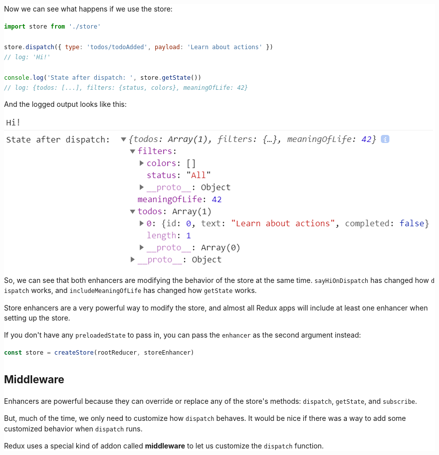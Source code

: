 Now we can see what happens if we use the store:

```js title="src/index.js"
import store from './store'

store.dispatch({ type: 'todos/todoAdded', payload: 'Learn about actions' })
// log: 'Hi!'

console.log('State after dispatch: ', store.getState())
// log: {todos: [...], filters: {status, colors}, meaningOfLife: 42}
```

And the logged output looks like this:

![meaningOfLife store enhancer logging](../../Assets/Redux/meaningOfLife-enhancer-logging.png)

So, we can see that both enhancers are modifying the behavior of the store at the same time. `sayHiOnDispatch` has changed how `dispatch` works, and `includeMeaningOfLife` has changed how `getState` works.

Store enhancers are a very powerful way to modify the store, and almost all Redux apps will include at least one enhancer when setting up the store.


If you don't have any `preloadedState` to pass in, you can pass the `enhancer` as the second argument instead:

```js
const store = createStore(rootReducer, storeEnhancer)
```


## Middleware

Enhancers are powerful because they can override or replace any of the store's methods: `dispatch`, `getState`, and `subscribe`.

But, much of the time, we only need to customize how `dispatch` behaves. It would be nice if there was a way to add some customized behavior when `dispatch` runs.

Redux uses a special kind of addon called **middleware** to let us customize the `dispatch` function.
